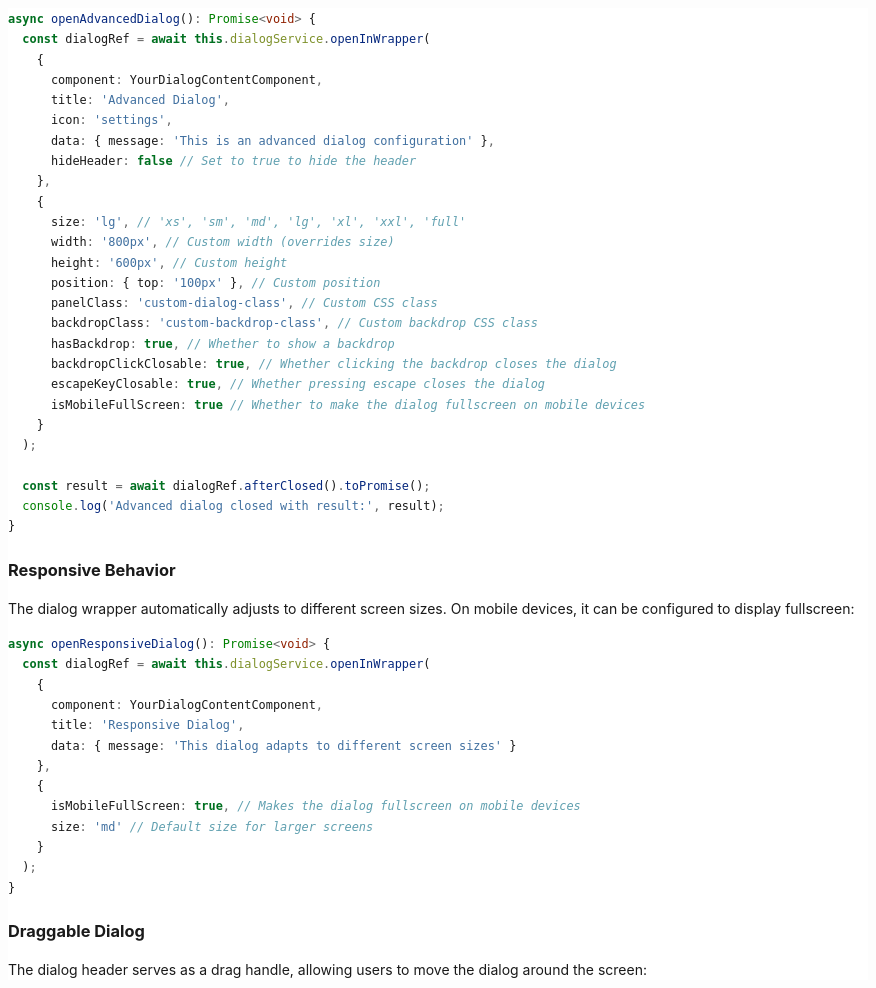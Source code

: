 ```typescript
async openAdvancedDialog(): Promise<void> {
  const dialogRef = await this.dialogService.openInWrapper(
    {
      component: YourDialogContentComponent,
      title: 'Advanced Dialog',
      icon: 'settings',
      data: { message: 'This is an advanced dialog configuration' },
      hideHeader: false // Set to true to hide the header
    },
    {
      size: 'lg', // 'xs', 'sm', 'md', 'lg', 'xl', 'xxl', 'full'
      width: '800px', // Custom width (overrides size)
      height: '600px', // Custom height
      position: { top: '100px' }, // Custom position
      panelClass: 'custom-dialog-class', // Custom CSS class
      backdropClass: 'custom-backdrop-class', // Custom backdrop CSS class
      hasBackdrop: true, // Whether to show a backdrop
      backdropClickClosable: true, // Whether clicking the backdrop closes the dialog
      escapeKeyClosable: true, // Whether pressing escape closes the dialog
      isMobileFullScreen: true // Whether to make the dialog fullscreen on mobile devices
    }
  );

  const result = await dialogRef.afterClosed().toPromise();
  console.log('Advanced dialog closed with result:', result);
}
```

### Responsive Behavior

The dialog wrapper automatically adjusts to different screen sizes. On mobile
devices, it can be configured to display fullscreen:

```typescript
async openResponsiveDialog(): Promise<void> {
  const dialogRef = await this.dialogService.openInWrapper(
    {
      component: YourDialogContentComponent,
      title: 'Responsive Dialog',
      data: { message: 'This dialog adapts to different screen sizes' }
    },
    {
      isMobileFullScreen: true, // Makes the dialog fullscreen on mobile devices
      size: 'md' // Default size for larger screens
    }
  );
}
```

### Draggable Dialog

The dialog header serves as a drag handle, allowing users to move the dialog
around the screen:
